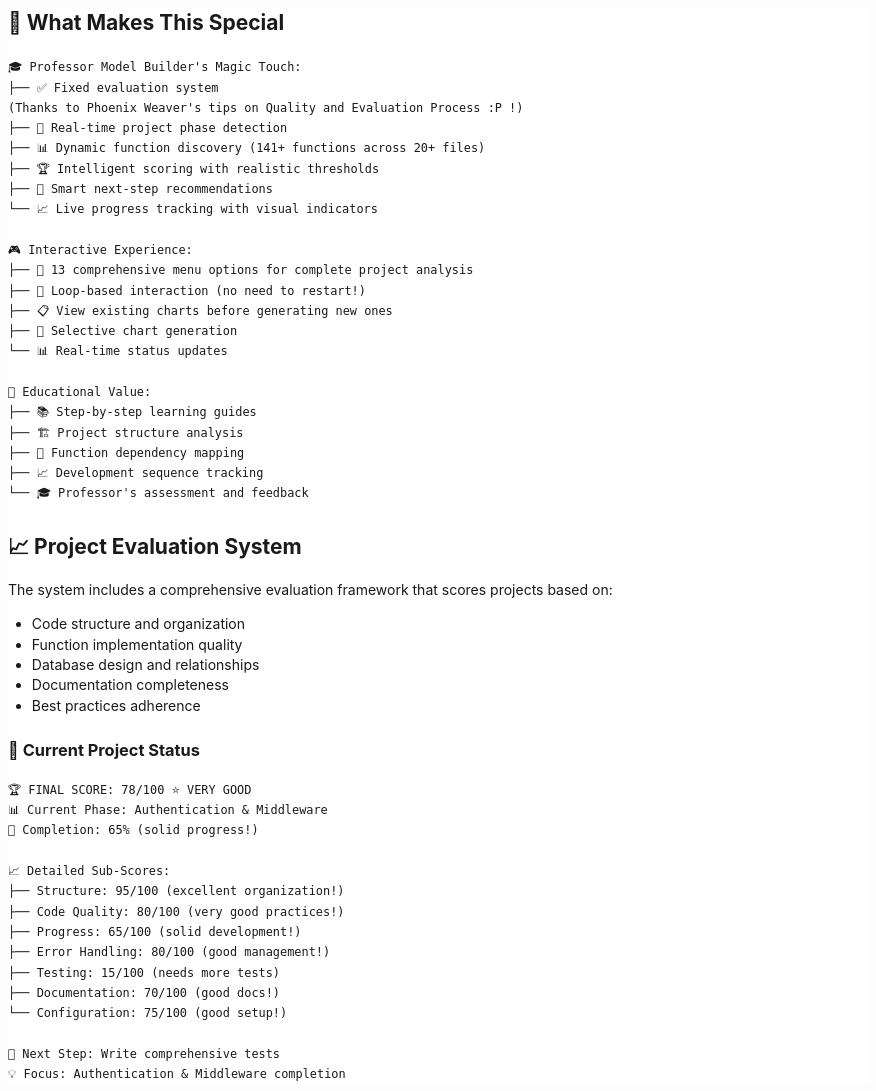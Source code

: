 ## 🌟 **What Makes This Special**

```
🎓 Professor Model Builder's Magic Touch:
├── ✅ Fixed evaluation system 
(Thanks to Phoenix Weaver's tips on Quality and Evaluation Process :P !)
├── 🎯 Real-time project phase detection
├── 📊 Dynamic function discovery (141+ functions across 20+ files)
├── 🏆 Intelligent scoring with realistic thresholds
├── 🚀 Smart next-step recommendations
└── 📈 Live progress tracking with visual indicators

🎮 Interactive Experience:
├── 🎯 13 comprehensive menu options for complete project analysis
├── 🔄 Loop-based interaction (no need to restart!)
├── 📋 View existing charts before generating new ones
├── 🎨 Selective chart generation
└── 📊 Real-time status updates

🎯 Educational Value:
├── 📚 Step-by-step learning guides
├── 🏗️ Project structure analysis
├── 🔗 Function dependency mapping
├── 📈 Development sequence tracking
└── 🎓 Professor's assessment and feedback
```

## 📈 **Project Evaluation System**

The system includes a comprehensive evaluation framework that scores projects based on:
- Code structure and organization
- Function implementation quality
- Database design and relationships
- Documentation completeness
- Best practices adherence

### 🎯 **Current Project Status**
```
🏆 FINAL SCORE: 78/100 ⭐ VERY GOOD
📊 Current Phase: Authentication & Middleware
🎯 Completion: 65% (solid progress!)

📈 Detailed Sub-Scores:
├── Structure: 95/100 (excellent organization!)
├── Code Quality: 80/100 (very good practices!)
├── Progress: 65/100 (solid development!)
├── Error Handling: 80/100 (good management!)
├── Testing: 15/100 (needs more tests)
├── Documentation: 70/100 (good docs!)
└── Configuration: 75/100 (good setup!)

🚀 Next Step: Write comprehensive tests
💡 Focus: Authentication & Middleware completion
```
